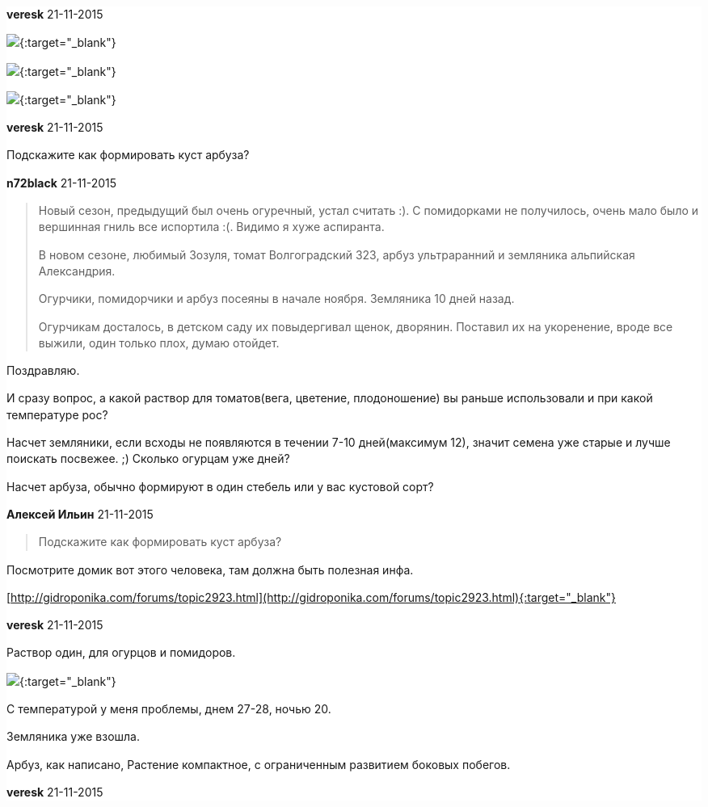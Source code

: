 
**veresk** 21-11-2015

[![](/imagehost2/thumbs/222.jpg)](https://t.me/ponics_ru_files/14549){:target="_blank"}

[![](/imagehost2/thumbs/vnv.jpg)](https://t.me/ponics_ru_files/14550){:target="_blank"}

[![](/imagehost2/thumbs/222ofo.jpg)](https://t.me/ponics_ru_files/14551){:target="_blank"}


**veresk** 21-11-2015

Подскажите как формировать куст арбуза?


**n72black** 21-11-2015

> Новый сезон, предыдущий был очень огуречный, устал считать :). С помидорками не получилось, очень мало было и вершинная гниль все испортила :(. Видимо я хуже аспиранта.
> 
> В новом сезоне, любимый Зозуля, томат Волгоградский 323, арбуз ультраранний и земляника альпийская Александрия.
> 
> Огурчики, помидорчики и арбуз посеяны в начале ноября. Земляника 10 дней назад.
> 
> Огурчикам досталось, в детском саду их повыдергивал щенок, дворянин. Поставил их на укоренение, вроде все выжили, один только плох, думаю отойдет.

Поздравляю.

И сразу вопрос, а какой раствор для томатов(вега, цветение, плодоношение) вы раньше использовали и при какой температуре рос? 

Насчет земляники, если всходы не появляются в течении 7-10 дней(максимум 12), значит семена уже старые и лучше поискать посвежее. ;) Сколько огурцам уже дней?

Насчет арбуза, обычно формируют в один стебель или у вас кустовой сорт?


**Алексей Ильин** 21-11-2015

> Подскажите как формировать куст арбуза?

Посмотрите домик вот этого человека, там должна быть полезная инфа.

[http://gidroponika.com/forums/topic2923.html](http://gidroponika.com/forums/topic2923.html){:target="_blank"}


**veresk** 21-11-2015

Раствор один, для огурцов и помидоров.

[![](/imagehost2/thumbs/333.jpg)](https://t.me/ponics_ru_files/14552){:target="_blank"}

С температурой у меня проблемы, днем 27-28, ночью 20.

Земляника уже взошла.

Арбуз, как написано, Растение компактное, с ограниченным развитием боковых побегов.


**veresk** 21-11-2015
